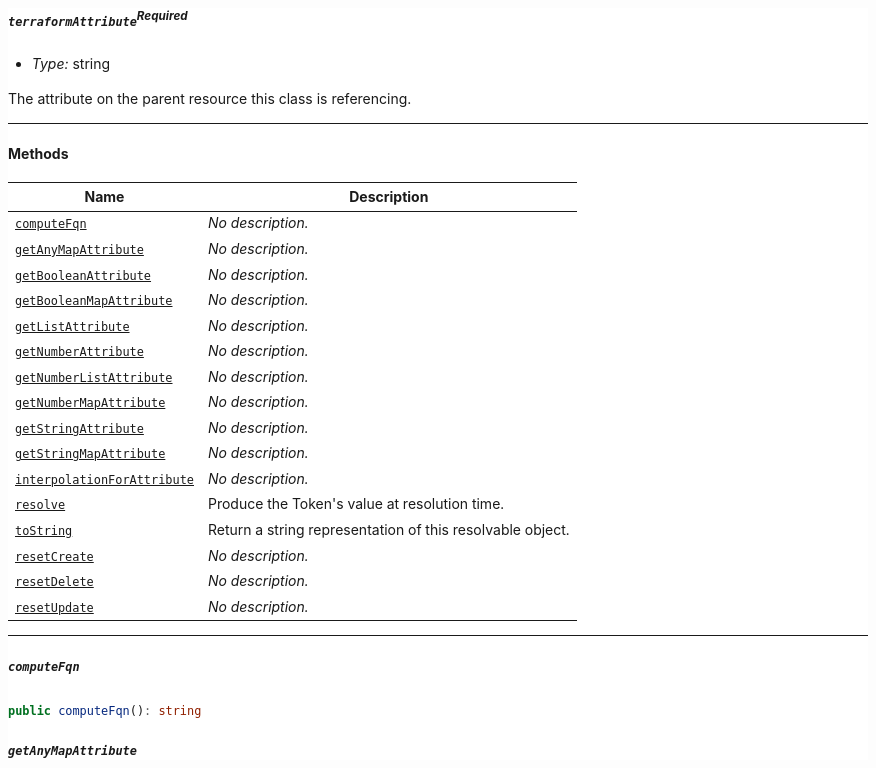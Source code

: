 ##### `terraformAttribute`<sup>Required</sup> <a name="terraformAttribute" id="@cdktf/aws-cdk.globalacceleratorListener.GlobalacceleratorListenerTimeoutsOutputReference.Initializer.parameter.terraformAttribute"></a>

- *Type:* string

The attribute on the parent resource this class is referencing.

---

#### Methods <a name="Methods" id="Methods"></a>

| **Name** | **Description** |
| --- | --- |
| <code><a href="#@cdktf/aws-cdk.globalacceleratorListener.GlobalacceleratorListenerTimeoutsOutputReference.computeFqn">computeFqn</a></code> | *No description.* |
| <code><a href="#@cdktf/aws-cdk.globalacceleratorListener.GlobalacceleratorListenerTimeoutsOutputReference.getAnyMapAttribute">getAnyMapAttribute</a></code> | *No description.* |
| <code><a href="#@cdktf/aws-cdk.globalacceleratorListener.GlobalacceleratorListenerTimeoutsOutputReference.getBooleanAttribute">getBooleanAttribute</a></code> | *No description.* |
| <code><a href="#@cdktf/aws-cdk.globalacceleratorListener.GlobalacceleratorListenerTimeoutsOutputReference.getBooleanMapAttribute">getBooleanMapAttribute</a></code> | *No description.* |
| <code><a href="#@cdktf/aws-cdk.globalacceleratorListener.GlobalacceleratorListenerTimeoutsOutputReference.getListAttribute">getListAttribute</a></code> | *No description.* |
| <code><a href="#@cdktf/aws-cdk.globalacceleratorListener.GlobalacceleratorListenerTimeoutsOutputReference.getNumberAttribute">getNumberAttribute</a></code> | *No description.* |
| <code><a href="#@cdktf/aws-cdk.globalacceleratorListener.GlobalacceleratorListenerTimeoutsOutputReference.getNumberListAttribute">getNumberListAttribute</a></code> | *No description.* |
| <code><a href="#@cdktf/aws-cdk.globalacceleratorListener.GlobalacceleratorListenerTimeoutsOutputReference.getNumberMapAttribute">getNumberMapAttribute</a></code> | *No description.* |
| <code><a href="#@cdktf/aws-cdk.globalacceleratorListener.GlobalacceleratorListenerTimeoutsOutputReference.getStringAttribute">getStringAttribute</a></code> | *No description.* |
| <code><a href="#@cdktf/aws-cdk.globalacceleratorListener.GlobalacceleratorListenerTimeoutsOutputReference.getStringMapAttribute">getStringMapAttribute</a></code> | *No description.* |
| <code><a href="#@cdktf/aws-cdk.globalacceleratorListener.GlobalacceleratorListenerTimeoutsOutputReference.interpolationForAttribute">interpolationForAttribute</a></code> | *No description.* |
| <code><a href="#@cdktf/aws-cdk.globalacceleratorListener.GlobalacceleratorListenerTimeoutsOutputReference.resolve">resolve</a></code> | Produce the Token's value at resolution time. |
| <code><a href="#@cdktf/aws-cdk.globalacceleratorListener.GlobalacceleratorListenerTimeoutsOutputReference.toString">toString</a></code> | Return a string representation of this resolvable object. |
| <code><a href="#@cdktf/aws-cdk.globalacceleratorListener.GlobalacceleratorListenerTimeoutsOutputReference.resetCreate">resetCreate</a></code> | *No description.* |
| <code><a href="#@cdktf/aws-cdk.globalacceleratorListener.GlobalacceleratorListenerTimeoutsOutputReference.resetDelete">resetDelete</a></code> | *No description.* |
| <code><a href="#@cdktf/aws-cdk.globalacceleratorListener.GlobalacceleratorListenerTimeoutsOutputReference.resetUpdate">resetUpdate</a></code> | *No description.* |

---

##### `computeFqn` <a name="computeFqn" id="@cdktf/aws-cdk.globalacceleratorListener.GlobalacceleratorListenerTimeoutsOutputReference.computeFqn"></a>

```typescript
public computeFqn(): string
```

##### `getAnyMapAttribute` <a name="getAnyMapAttribute" id="@cdktf/aws-cdk.globalacceleratorListener.GlobalacceleratorListenerTimeoutsOutputReference.getAnyMapAttribute"></a>
